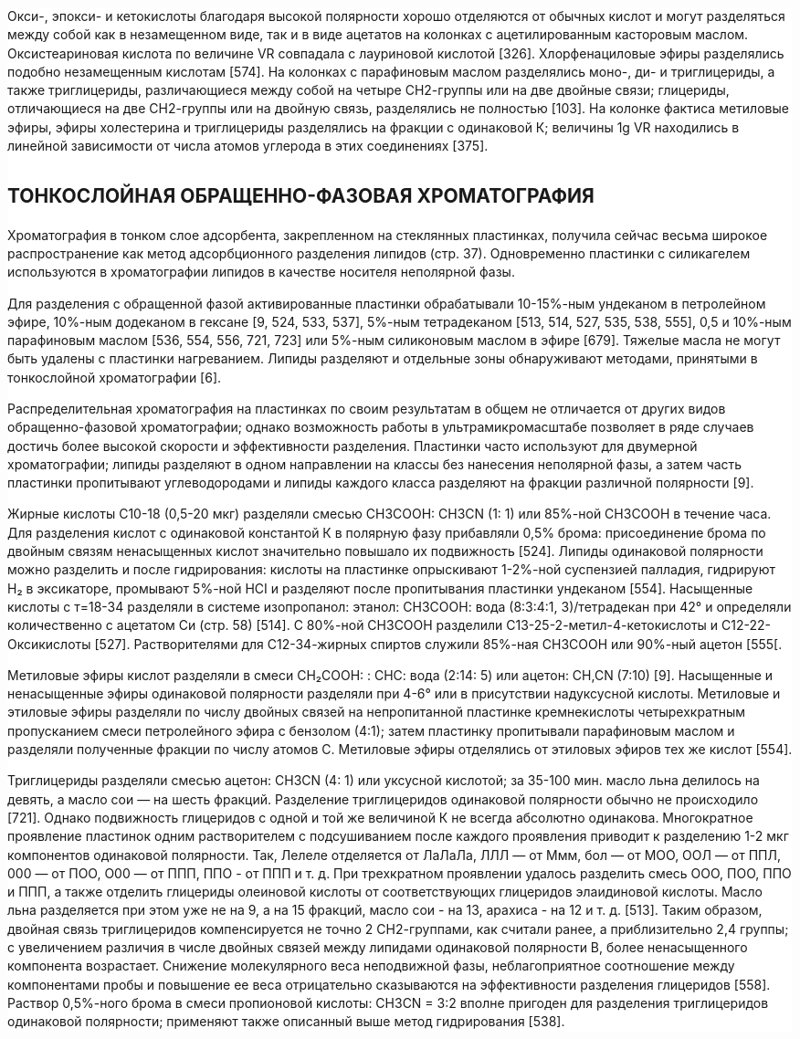 Окси-, эпокси- и кетокислоты благодаря высокой полярности хорошо отделяются от обычных кислот и могут разделяться между собой как в незамещенном виде, так и в виде ацетатов на колонках с ацетилированным касторовым маслом. Оксистеариновая кислота по величине VR совпадала с лауриновой кислотой [326]. Хлорфенациловые эфиры разделялись подобно незамещенным кислотам [574]. На колонках с парафиновым маслом разделялись моно-, ди- и триглицериды, а также триглицериды, различающиеся между собой на четыре СН2-группы или на две двойные связи; глицериды, отличающиеся на две СН2-группы или на двойную связь, разделялись не полностью [103]. На колонке фактиса метиловые эфиры, эфиры холестерина и триглицериды разделялись на фракции с одинаковой К; величины 1g VR находились в линейной зависимости от числа атомов углерода в этих соединениях [375].

## ТОНКОСЛОЙНАЯ ОБРАЩЕННО-ФАЗОВАЯ ХРОМАТОГРАФИЯ
Хроматография в тонком слое адсорбента, закрепленном на стеклянных пластинках, получила сейчас весьма широкое распространение как метод адсорбционного разделения липидов (стр. 37). Одновременно пластинки с силикагелем используются в хроматографии липидов в качестве носителя неполярной фазы.

Для разделения с обращенной фазой активированные пластинки обрабатывали 10-15%-ным ундеканом в петролейном эфире, 10%-ным додеканом в гексане [9, 524, 533, 537], 5%-ным тетрадеканом [513, 514, 527, 535, 538, 555], 0,5 и 10%-ным парафиновым маслом [536, 554, 556, 721, 723] или 5%-ным силиконовым маслом в эфире [679]. Тяжелые масла не могут быть удалены с пластинки нагреванием. Липиды разделяют и отдельные зоны обнаруживают методами, принятыми в тонкослойной хроматографии [6].

Распределительная хроматография на пластинках по своим результатам в общем не отличается от других видов обращенно-фазовой хроматографии; однако возможность работы в ультрамикромасштабе позволяет в ряде случаев достичь более высокой скорости и эффективности разделения. Пластинки часто используют для двумерной хроматографии; липиды разделяют в одном направлении на классы без нанесения неполярной фазы, а затем часть пластинки пропитывают углеводородами и липиды каждого класса разделяют на фракции различной полярности [9].

Жирные кислоты С10-18 (0,5-20 мкг) разделяли смесью CH3COOH: CH3CN (1: 1) или 85%-ной СН3СООН в течение часа. Для разделения кислот с одинаковой константой К в полярную фазу прибавляли 0,5% брома: присоединение брома по двойным связям ненасыщенных кислот значительно повышало их подвижность [524]. Липиды одинаковой полярности можно разделить и после гидрирования: кислоты на пластинке опрыскивают 1-2%-ной суспензией палладия, гидрируют Н₂ в эксикаторе, промывают 5%-ной НСІ и разделяют после пропитывания пластинки ундеканом [554]. Насыщенные кислоты с т=18-34 разделяли в системе изопропанол: этанол: СН3СООН: вода (8:3:4:1, 3)/тетрадекан при 42° и определяли количественно с ацетатом Си (стр. 58) [514]. С 80%-ной СН3СООН разделили С13-25-2-метил-4-кетокислоты и С12-22-Оксикислоты [527]. Растворителями для С12-34-жирных спиртов служили 85%-ная СН3СООН или 90%-ный ацетон [555[.

Метиловые эфиры кислот разделяли в смеси СН₂COOH: : СНС: вода (2:14: 5) или ацетон: CH,CN (7:10) [9]. Насыщенные и ненасыщенные эфиры одинаковой полярности разделяли при 4-6° или в присутствии надуксусной кислоты. Метиловые и этиловые эфиры разделяли по числу двойных связей на непропитанной пластинке кремнекислоты четырехкратным пропусканием смеси петролейного эфира с бензолом (4:1); затем пластинку пропитывали парафиновым маслом и разделяли полученные фракции по числу атомов С. Метиловые эфиры отделялись от этиловых эфиров тех же кислот [554].

Триглицериды разделяли смесью ацетон: CH3CN (4: 1) или уксусной кислотой; за 35-100 мин. масло льна делилось на девять, а масло сои — на шесть фракций. Разделение триглицеридов одинаковой полярности обычно не происходило [721]. Однако подвижность глицеридов с одной и той же величиной К не всегда абсолютно одинакова. Многократное проявление пластинок одним растворителем с подсушиванием после каждого проявления приводит к разделению 1-2 мкг компонентов одинаковой полярности. Так, Лелеле отделяется от ЛаЛаЛа, ЛЛЛ — от Ммм, бол — от МОО, ООЛ — от ППЛ, 000 — от ПОО, О00 — от ППП, ППО - от ППП и т. д. При трехкратном проявлении удалось разделить смесь ООО, ПОО, ППО и ППП, а также отделить глицериды олеиновой кислоты от соответствующих глицеридов элаидиновой кислоты. Масло льна разделяется при этом уже не на 9, а на 15 фракций, масло сои - на 13, арахиса - на 12 и т. д. [513]. Таким образом, двойная связь триглицеридов компенсируется не точно 2 СН2-группами, как считали ранее, а приблизительно 2,4 группы; с увеличением различия в числе двойных связей между липидами одинаковой полярности В, более ненасыщенного компонента возрастает. Снижение молекулярного веса неподвижной фазы, неблагоприятное соотношение между компонентами пробы и повышение ее веса отрицательно сказываются на эффективности разделения глицеридов [558]. Раствор 0,5%-ного брома в смеси пропионовой кислоты: CH3CN = 3:2 вполне пригоден для разделения триглицеридов одинаковой полярности; применяют также описанный выше метод гидрирования [538].
